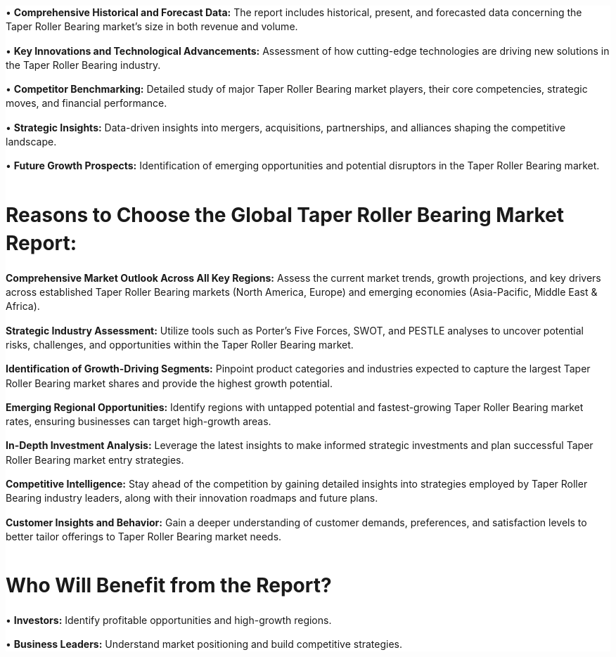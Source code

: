 • <strong>Comprehensive Historical and Forecast Data:</strong> The report includes historical, present, and forecasted data concerning the Taper Roller Bearing market’s size in both revenue and volume.

• <strong>Key Innovations and Technological Advancements:</strong> Assessment of how cutting-edge technologies are driving new solutions in the Taper Roller Bearing industry.

• <strong>Competitor Benchmarking:</strong> Detailed study of major Taper Roller Bearing market players, their core competencies, strategic moves, and financial performance.

• <strong>Strategic Insights:</strong> Data-driven insights into mergers, acquisitions, partnerships, and alliances shaping the competitive landscape.

• <strong>Future Growth Prospects:</strong> Identification of emerging opportunities and potential disruptors in the Taper Roller Bearing market.

# <strong>Reasons to Choose the Global Taper Roller Bearing Market Report:</strong>

<strong>Comprehensive Market Outlook Across All Key Regions:</strong>
Assess the current market trends, growth projections, and key drivers across established Taper Roller Bearing markets (North America, Europe) and emerging economies (Asia-Pacific, Middle East & Africa).

<strong>Strategic Industry Assessment:</strong>
Utilize tools such as Porter’s Five Forces, SWOT, and PESTLE analyses to uncover potential risks, challenges, and opportunities within the Taper Roller Bearing market.

<strong>Identification of Growth-Driving Segments:</strong>
Pinpoint product categories and industries expected to capture the largest Taper Roller Bearing market shares and provide the highest growth potential.

<strong>Emerging Regional Opportunities:</strong>
Identify regions with untapped potential and fastest-growing Taper Roller Bearing market rates, ensuring businesses can target high-growth areas.

<strong>In-Depth Investment Analysis:</strong>
Leverage the latest insights to make informed strategic investments and plan successful Taper Roller Bearing market entry strategies.

<strong>Competitive Intelligence:</strong>
Stay ahead of the competition by gaining detailed insights into strategies employed by Taper Roller Bearing industry leaders, along with their innovation roadmaps and future plans.

<strong>Customer Insights and Behavior:</strong>
Gain a deeper understanding of customer demands, preferences, and satisfaction levels to better tailor offerings to Taper Roller Bearing market needs.

# <strong>Who Will Benefit from the Report?</strong>

• <strong>Investors:</strong> Identify profitable opportunities and high-growth regions.

• <strong>Business Leaders:</strong> Understand market positioning and build competitive strategies.
